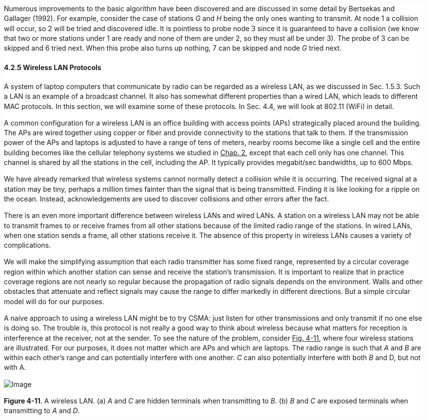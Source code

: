 Numerous improvements to the basic algorithm have been discovered and are discussed in some detail by Bertsekas and Gallager (1992). For example, consider the case of stations *G* and *H* being the only ones wanting to transmit. At node 1 a collision will occur, so 2 will be tried and discovered idle. It is pointless to probe node 3 since it is guaranteed to have a collision (we know that two or more stations under 1 are ready and none of them are under 2, so they must all be under 3). The probe of 3 can be skipped and 6 tried next. When this probe also turns up nothing, 7 can be skipped and node *G* tried next.

#### 4.2.5 Wireless LAN Protocols

A system of laptop computers that communicate by radio can be regarded as a wireless LAN, as we discussed in Sec. 1.5.3. Such a LAN is an example of a broadcast channel. It also has somewhat different properties than a wired LAN, which leads to different MAC protocols. In this section, we will examine some of these protocols. In Sec. 4.4, we will look at 802.11 (WiFi) in detail.

A common configuration for a wireless LAN is an office building with access points (APs) strategically placed around the building. The APs are wired together using copper or fiber and provide connectivity to the stations that talk to them. If the transmission power of the APs and laptops is adjusted to have a range of tens of meters, nearby rooms become like a single cell and the entire building becomes like the cellular telephony systems we studied in [Chap. 2](https://learning.oreilly.com/library/view/computer-networks-fifth/9780133485936/xhtml/Chapter002.html), except that each cell only has one channel. This channel is shared by all the stations in the cell, including the AP. It typically provides megabit/sec bandwidths, up to 600 Mbps.

We have already remarked that wireless systems cannot normally detect a collision while it is occurring. The received signal at a station may be tiny, perhaps a million times fainter than the signal that is being transmitted. Finding it is like looking for a ripple on the ocean. Instead, acknowledgements are used to discover collisions and other errors after the fact.

There is an even more important difference between wireless LANs and wired LANs. A station on a wireless LAN may not be able to transmit frames to or receive frames from all other stations because of the limited radio range of the stations. In wired LANs, when one station sends a frame, all other stations receive it. The absence of this property in wireless LANs causes a variety of complications.

We will make the simplifying assumption that each radio transmitter has some fixed range, represented by a circular coverage region within which another station can sense and receive the station’s transmission. It is important to realize that in practice coverage regions are not nearly so regular because the propagation of radio signals depends on the environment. Walls and other obstacles that attenuate and reflect signals may cause the range to differ markedly in different directions. But a simple circular model will do for our purposes.

A naive approach to using a wireless LAN might be to try CSMA: just listen for other transmissions and only transmit if no one else is doing so. The trouble is, this protocol is not really a good way to think about wireless because what matters for reception is interference at the receiver, not at the sender. To see the nature of the problem, consider [Fig. 4-11](https://learning.oreilly.com/library/view/computer-networks-fifth/9780133485936/xhtml/Chapter004.html#fig11), where four wireless stations are illustrated. For our purposes, it does not matter which are APs and which are laptops. The radio range is such that *A* and *B* are within each other’s range and can potentially interfere with one another. *C* can also potentially interfere with both *B* and D, but not with A.

![Image](https://learning.oreilly.com/api/v2/epubs/urn:orm:book:9780133485936/files/images/f0278-01.jpg)

**Figure 4-11**. A wireless LAN. (a) *A* and *C* are hidden terminals when transmitting to *B*. (b) *B* and *C* are exposed terminals when transmitting to *A* and *D*.
